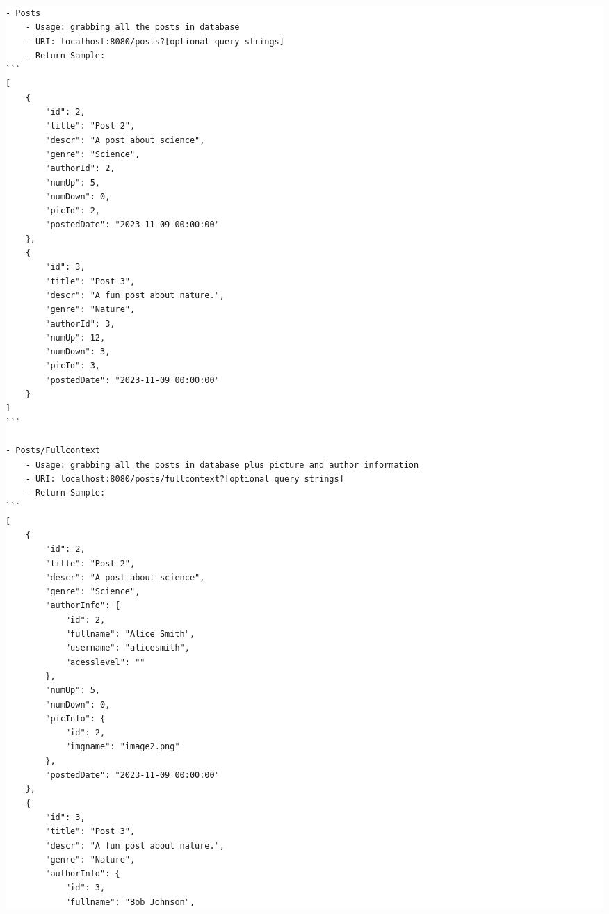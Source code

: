     - Posts
        - Usage: grabbing all the posts in database
        - URI: localhost:8080/posts?[optional query strings]
        - Return Sample:
    ```
    [
        {
            "id": 2,
            "title": "Post 2",
            "descr": "A post about science",
            "genre": "Science",
            "authorId": 2,
            "numUp": 5,
            "numDown": 0,
            "picId": 2,
            "postedDate": "2023-11-09 00:00:00"
        },
        {
            "id": 3,
            "title": "Post 3",
            "descr": "A fun post about nature.",
            "genre": "Nature",
            "authorId": 3,
            "numUp": 12,
            "numDown": 3,
            "picId": 3,
            "postedDate": "2023-11-09 00:00:00"
        }
    ]
    ```
    
    - Posts/Fullcontext
        - Usage: grabbing all the posts in database plus picture and author information
        - URI: localhost:8080/posts/fullcontext?[optional query strings]
        - Return Sample:
    ```
    [
        {
            "id": 2,
            "title": "Post 2",
            "descr": "A post about science",
            "genre": "Science",
            "authorInfo": {
                "id": 2,
                "fullname": "Alice Smith",
                "username": "alicesmith",
                "acesslevel": ""
            },
            "numUp": 5,
            "numDown": 0,
            "picInfo": {
                "id": 2,
                "imgname": "image2.png"
            },
            "postedDate": "2023-11-09 00:00:00"
        },
        {
            "id": 3,
            "title": "Post 3",
            "descr": "A fun post about nature.",
            "genre": "Nature",
            "authorInfo": {
                "id": 3,
                "fullname": "Bob Johnson",